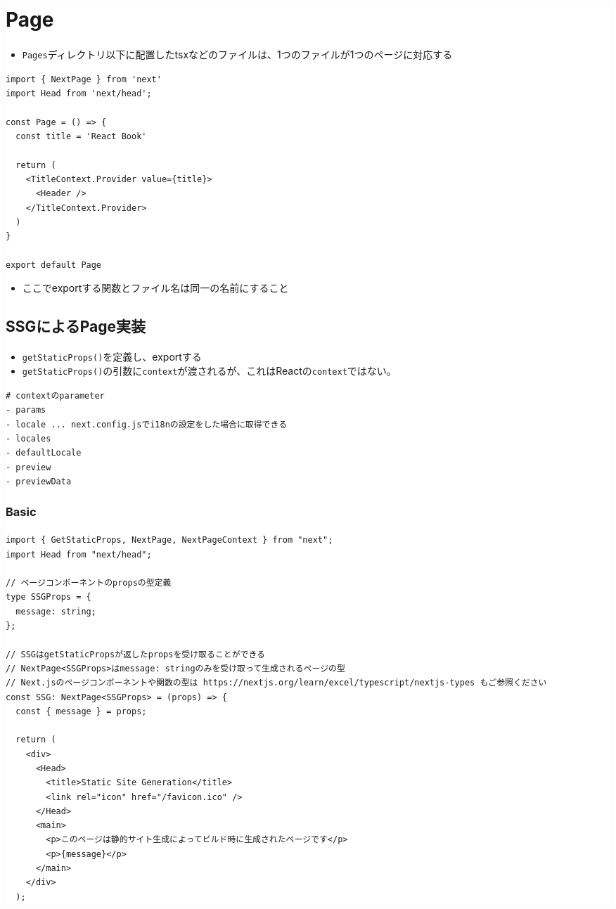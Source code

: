 # Page

- `Pages`ディレクトリ以下に配置したtsxなどのファイルは、1つのファイルが1つのページに対応する
```tsx
import { NextPage } from 'next'
import Head from 'next/head';

const Page = () => {
  const title = 'React Book'

  return (
    <TitleContext.Provider value={title}>
      <Header />
    </TitleContext.Provider>
  )
}

export default Page
```

- ここでexportする関数とファイル名は同一の名前にすること

## SSGによるPage実装
- `getStaticProps()`を定義し、exportする
- `getStaticProps()`の引数に`context`が渡されるが、これはReactの`context`ではない。
```
# contextのparameter
- params
- locale ... next.config.jsでi18nの設定をした場合に取得できる
- locales
- defaultLocale
- preview
- previewData
```

### Basic
```tsx
import { GetStaticProps, NextPage, NextPageContext } from "next";
import Head from "next/head";

// ページコンポーネントのpropsの型定義
type SSGProps = {
  message: string;
};

// SSGはgetStaticPropsが返したpropsを受け取ることができる
// NextPage<SSGProps>はmessage: stringのみを受け取って生成されるページの型
// Next.jsのページコンポーネントや関数の型は https://nextjs.org/learn/excel/typescript/nextjs-types もご参照ください
const SSG: NextPage<SSGProps> = (props) => {
  const { message } = props;

  return (
    <div>
      <Head>
        <title>Static Site Generation</title>
        <link rel="icon" href="/favicon.ico" />
      </Head>
      <main>
        <p>このページは静的サイト生成によってビルド時に生成されたページです</p>
        <p>{message}</p>
      </main>
    </div>
  );
```